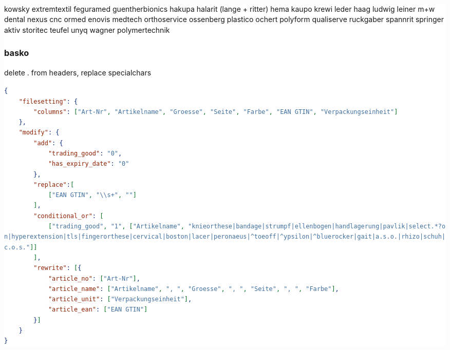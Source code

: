 kowsky
extremtextil
feguramed
guentherbionics
hakupa
halarit (lange + ritter)
hema
kaupo
krewi
leder haag
ludwig leiner
m+w dental
nexus cnc
ormed enovis medtech
orthoservice
ossenberg
plastico
ochert
polyform
qualiserve
ruckgaber
spannrit
springer aktiv
storitec
teufel
unyq
wagner polymertechnik

### basko
delete . from headers, replace specialchars
```json
{
	"filesetting": {
		"columns": ["Art-Nr", "Artikelname", "Groesse", "Seite", "Farbe", "EAN GTIN", "Verpackungseinheit"]
	},
	"modify": {
		"add": {
			"trading_good": "0",
			"has_expiry_date": "0"
		},
		"replace":[
			["EAN GTIN", "\\s+", ""]
		],
		"conditional_or": [
			["trading_good", "1", ["Artikelname", "knieorthese|bandage|strumpf|ellenbogen|handlagerung|pavlik|select.*?on|hyperextension|tls|fingerorthese|cervical|boston|lacer|peronaeus|^toeoff|^ypsilon|^bluerocker|gait|a.s.o.|rhizo|schuh|c.o.s."]]
		],
		"rewrite": [{
			"article_no": ["Art-Nr"],
			"article_name": ["Artikelname", ", ", "Groesse", ", ", "Seite", ", ", "Farbe"],
			"article_unit": ["Verpackungseinheit"],
			"article_ean": ["EAN GTIN"]
		}]
	}
}
```
